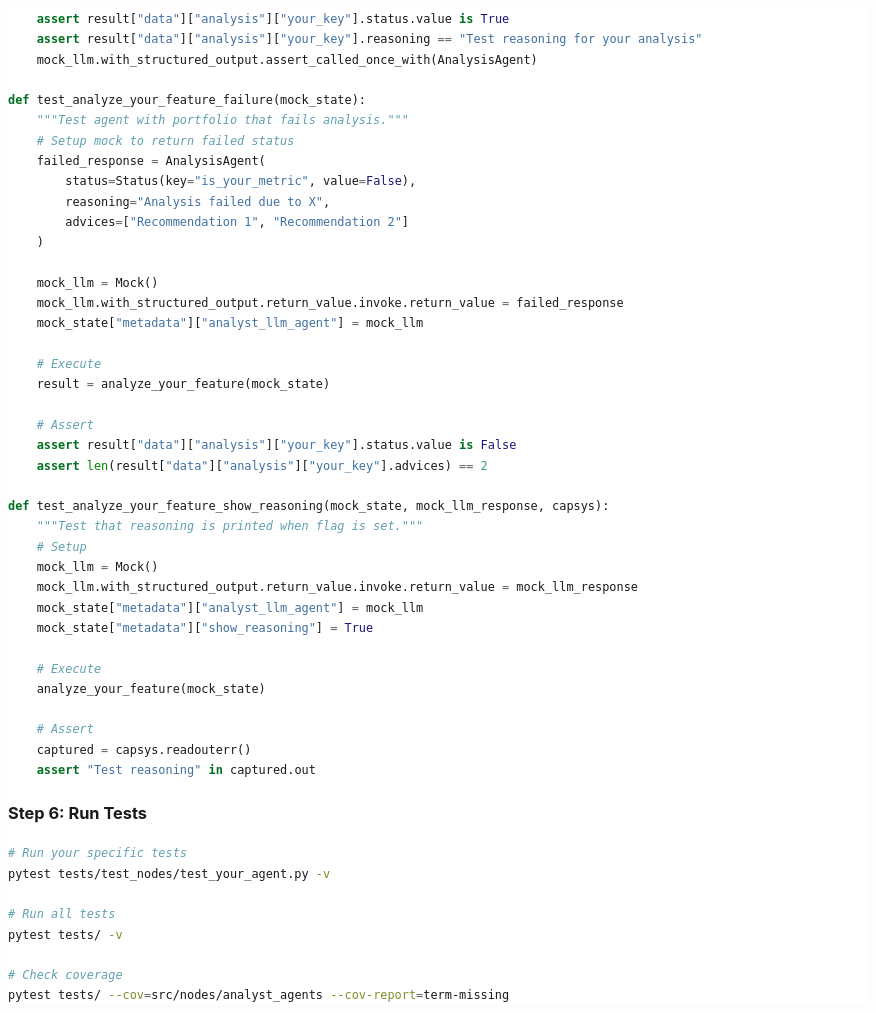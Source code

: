 ```python
    assert result["data"]["analysis"]["your_key"].status.value is True
    assert result["data"]["analysis"]["your_key"].reasoning == "Test reasoning for your analysis"
    mock_llm.with_structured_output.assert_called_once_with(AnalysisAgent)

def test_analyze_your_feature_failure(mock_state):
    """Test agent with portfolio that fails analysis."""
    # Setup mock to return failed status
    failed_response = AnalysisAgent(
        status=Status(key="is_your_metric", value=False),
        reasoning="Analysis failed due to X",
        advices=["Recommendation 1", "Recommendation 2"]
    )
    
    mock_llm = Mock()
    mock_llm.with_structured_output.return_value.invoke.return_value = failed_response
    mock_state["metadata"]["analyst_llm_agent"] = mock_llm
    
    # Execute
    result = analyze_your_feature(mock_state)
    
    # Assert
    assert result["data"]["analysis"]["your_key"].status.value is False
    assert len(result["data"]["analysis"]["your_key"].advices) == 2

def test_analyze_your_feature_show_reasoning(mock_state, mock_llm_response, capsys):
    """Test that reasoning is printed when flag is set."""
    # Setup
    mock_llm = Mock()
    mock_llm.with_structured_output.return_value.invoke.return_value = mock_llm_response
    mock_state["metadata"]["analyst_llm_agent"] = mock_llm
    mock_state["metadata"]["show_reasoning"] = True
    
    # Execute
    analyze_your_feature(mock_state)
    
    # Assert
    captured = capsys.readouterr()
    assert "Test reasoning" in captured.out
```

### Step 6: Run Tests

```bash
# Run your specific tests
pytest tests/test_nodes/test_your_agent.py -v

# Run all tests
pytest tests/ -v

# Check coverage
pytest tests/ --cov=src/nodes/analyst_agents --cov-report=term-missing
```
